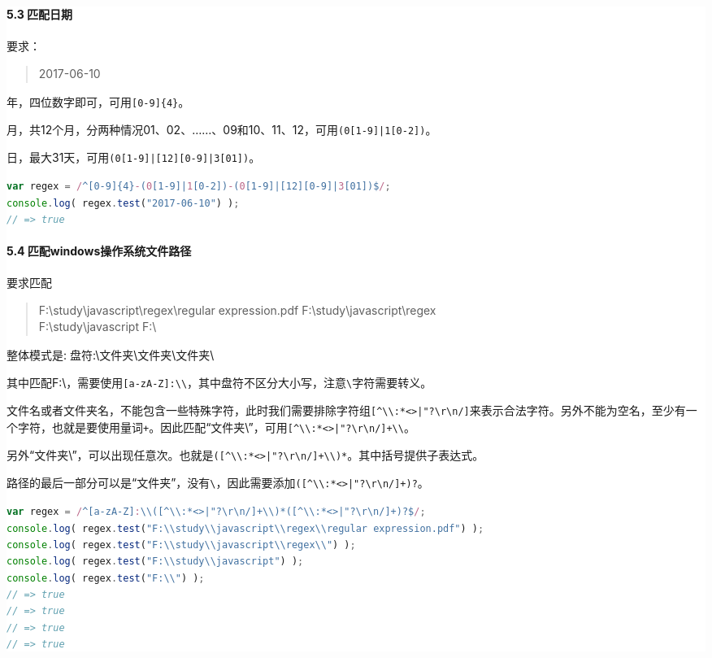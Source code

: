 #### 5.3 匹配日期

要求：

>2017-06-10

年，四位数字即可，可用`[0-9]{4}`。

月，共12个月，分两种情况01、02、……、09和10、11、12，可用`(0[1-9]|1[0-2])`。

日，最大31天，可用`(0[1-9]|[12][0-9]|3[01])`。

```javascript
var regex = /^[0-9]{4}-(0[1-9]|1[0-2])-(0[1-9]|[12][0-9]|3[01])$/;
console.log( regex.test("2017-06-10") ); 
// => true
```

#### 5.4 匹配windows操作系统文件路径

要求匹配

>F:\study\javascript\regex\regular expression.pdf
>F:\study\javascript\regex\
>F:\study\javascript
>F:\

整体模式是: 盘符:\文件夹\文件夹\文件夹\

其中匹配F:\，需要使用`[a-zA-Z]:\\`，其中盘符不区分大小写，注意`\`字符需要转义。

文件名或者文件夹名，不能包含一些特殊字符，此时我们需要排除字符组`[^\\:*<>|"?\r\n/]`来表示合法字符。另外不能为空名，至少有一个字符，也就是要使用量词`+`。因此匹配“文件夹\”，可用`[^\\:*<>|"?\r\n/]+\\`。

另外“文件夹\”，可以出现任意次。也就是`([^\\:*<>|"?\r\n/]+\\)*`。其中括号提供子表达式。

路径的最后一部分可以是“文件夹”，没有`\`，因此需要添加`([^\\:*<>|"?\r\n/]+)?`。

```javascript
var regex = /^[a-zA-Z]:\\([^\\:*<>|"?\r\n/]+\\)*([^\\:*<>|"?\r\n/]+)?$/;
console.log( regex.test("F:\\study\\javascript\\regex\\regular expression.pdf") ); 
console.log( regex.test("F:\\study\\javascript\\regex\\") ); 
console.log( regex.test("F:\\study\\javascript") ); 
console.log( regex.test("F:\\") ); 
// => true
// => true
// => true
// => true
```